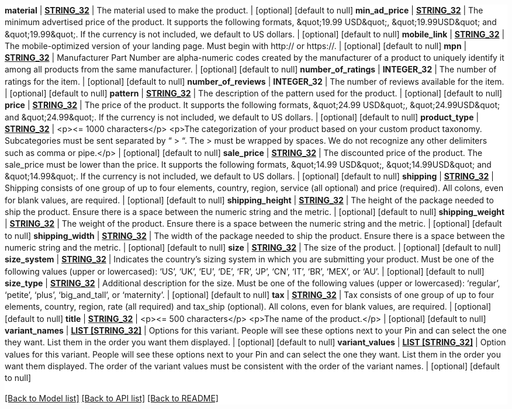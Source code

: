 **material** | [**STRING_32**](STRING_32.md) | The material used to make the product. | [optional] [default to null]
**min_ad_price** | [**STRING_32**](STRING_32.md) | The minimum advertised price of the product. It supports the following formats, \&quot;19.99 USD\&quot;, \&quot;19.99USD\&quot; and \&quot;19.99\&quot;. If the currency is not included, we default to US dollars. | [optional] [default to null]
**mobile_link** | [**STRING_32**](STRING_32.md) | The mobile-optimized version of your landing page. Must begin with http:// or https://. | [optional] [default to null]
**mpn** | [**STRING_32**](STRING_32.md) | Manufacturer Part Number are alpha-numeric codes created by the manufacturer of a product to uniquely identify it among all products from the same manufacturer. | [optional] [default to null]
**number_of_ratings** | **INTEGER_32** | The number of ratings for the item. | [optional] [default to null]
**number_of_reviews** | **INTEGER_32** | The number of reviews available for the item. | [optional] [default to null]
**pattern** | [**STRING_32**](STRING_32.md) | The description of the pattern used for the product. | [optional] [default to null]
**price** | [**STRING_32**](STRING_32.md) | The price of the product. It supports the following formats, \&quot;24.99 USD\&quot;, \&quot;24.99USD\&quot; and \&quot;24.99\&quot;. If the currency is not included, we default to US dollars. | [optional] [default to null]
**product_type** | [**STRING_32**](STRING_32.md) | &lt;p&gt;&lt;&#x3D; 1000 characters&lt;/p&gt; &lt;p&gt;The categorization of your product based on your custom product taxonomy. Subcategories must be sent separated by “ &gt; “. The &gt; must be wrapped by spaces. We do not recognize any other delimiters such as comma or pipe.&lt;/p&gt; | [optional] [default to null]
**sale_price** | [**STRING_32**](STRING_32.md) | The discounted price of the product. The sale_price must be lower than the price. It supports the following formats, \&quot;14.99 USD\&quot;, \&quot;14.99USD\&quot; and \&quot;14.99\&quot;. If the currency is not included, we default to US dollars. | [optional] [default to null]
**shipping** | [**STRING_32**](STRING_32.md) | Shipping consists of one group of up to four elements, country, region, service (all optional) and price (required). All colons, even for blank values, are required. | [optional] [default to null]
**shipping_height** | [**STRING_32**](STRING_32.md) | The height of the package needed to ship the product. Ensure there is a space between the numeric string and the metric. | [optional] [default to null]
**shipping_weight** | [**STRING_32**](STRING_32.md) | The weight of the product. Ensure there is a space between the numeric string and the metric. | [optional] [default to null]
**shipping_width** | [**STRING_32**](STRING_32.md) | The width of the package needed to ship the product. Ensure there is a space between the numeric string and the metric. | [optional] [default to null]
**size** | [**STRING_32**](STRING_32.md) | The size of the product. | [optional] [default to null]
**size_system** | [**STRING_32**](STRING_32.md) | Indicates the country’s sizing system in which you are submitting your product. Must be one of the following values (upper or lowercased): ‘US’, ‘UK’, ‘EU’, ‘DE’, ‘FR’, ‘JP’, ‘CN’, ‘IT’, ‘BR’, ‘MEX’, or ‘AU’. | [optional] [default to null]
**size_type** | [**STRING_32**](STRING_32.md) | Additional description for the size. Must be one of the following values (upper or lowercased): ‘regular’, ‘petite’, ‘plus’, ‘big_and_tall’, or ‘maternity’. | [optional] [default to null]
**tax** | [**STRING_32**](STRING_32.md) | Tax consists of one group of up to four elements, country, region, rate (all required) and tax_ship (optional). All colons, even for blank values, are required. | [optional] [default to null]
**title** | [**STRING_32**](STRING_32.md) | &lt;p&gt;&lt;&#x3D; 500 characters&lt;/p&gt; &lt;p&gt;The name of the product.&lt;/p&gt; | [optional] [default to null]
**variant_names** | [**LIST [STRING_32]**](STRING_32.md) | Options for this variant. People will see these options next to your Pin and can select the one they want. List them in the order you want them displayed. | [optional] [default to null]
**variant_values** | [**LIST [STRING_32]**](STRING_32.md) | Option values for this variant. People will see these options next to your Pin and can select the one they want. List them in the order you want them displayed. The order of the variant values must be consistent with the order of the variant names. | [optional] [default to null]

[[Back to Model list]](../README.md#documentation-for-models) [[Back to API list]](../README.md#documentation-for-api-endpoints) [[Back to README]](../README.md)


